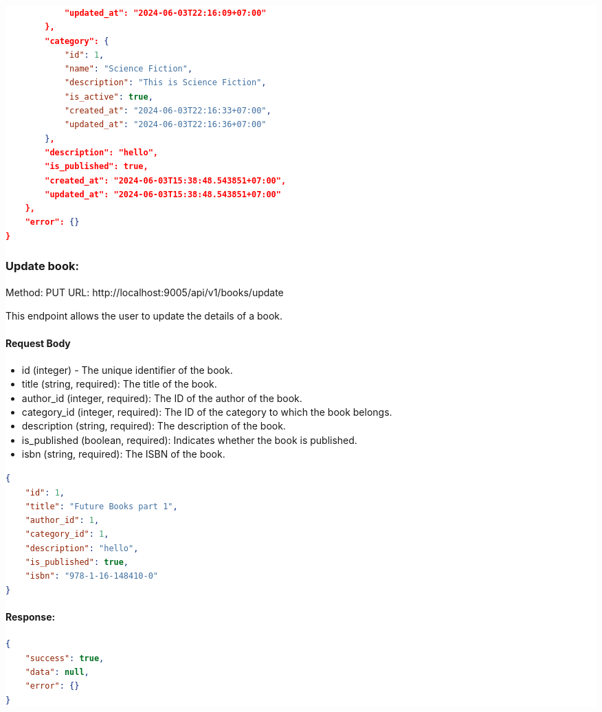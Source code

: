 ```json
            "updated_at": "2024-06-03T22:16:09+07:00"
        },
        "category": {
            "id": 1,
            "name": "Science Fiction",
            "description": "This is Science Fiction",
            "is_active": true,
            "created_at": "2024-06-03T22:16:33+07:00",
            "updated_at": "2024-06-03T22:16:36+07:00"
        },
        "description": "hello",
        "is_published": true,
        "created_at": "2024-06-03T15:38:48.543851+07:00",
        "updated_at": "2024-06-03T15:38:48.543851+07:00"
    },
    "error": {}
}

```

### Update book:
Method: PUT
URL: http://localhost:9005/api/v1/books/update

This endpoint allows the user to update the details of a book.
#### Request Body
- id (integer) - The unique identifier of the book.
- title (string, required): The title of the book.
- author_id (integer, required): The ID of the author of the book.
- category_id (integer, required): The ID of the category to which the book belongs.
- description (string, required): The description of the book.
- is_published (boolean, required): Indicates whether the book is published.
- isbn (string, required): The ISBN of the book.

```json
{
    "id": 1,
    "title": "Future Books part 1",
    "author_id": 1,
    "category_id": 1,
    "description": "hello",
    "is_published": true,
    "isbn": "978-1-16-148410-0"
}
```

#### Response:
```json
{
    "success": true,
    "data": null,
    "error": {}
}
```
